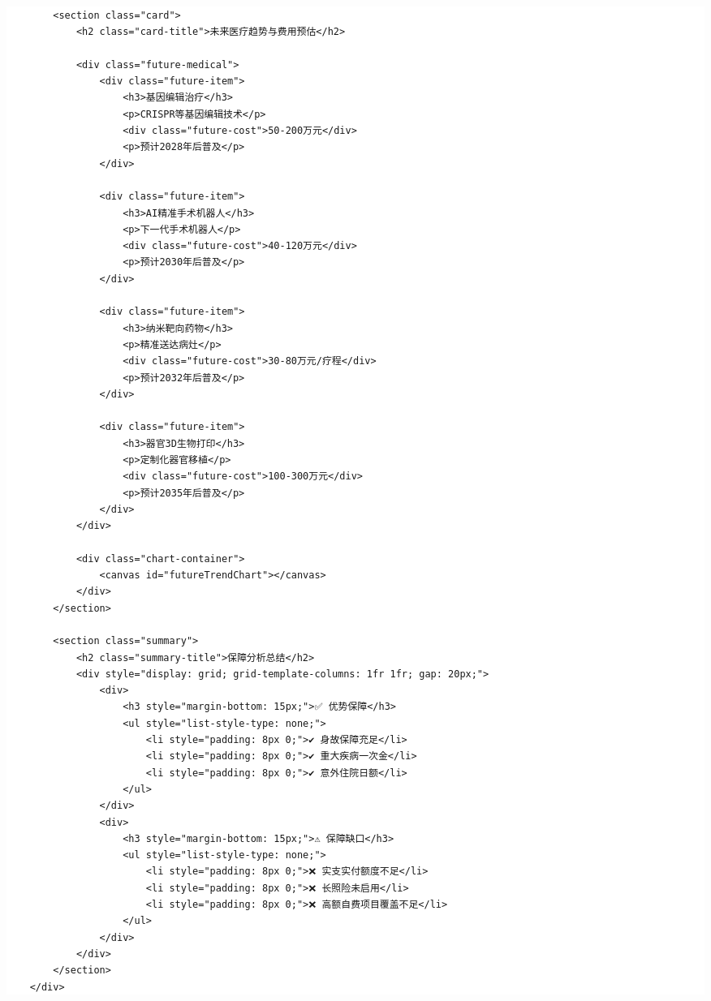            <section class="card">
                <h2 class="card-title">未来医疗趋势与费用预估</h2>
                
                <div class="future-medical">
                    <div class="future-item">
                        <h3>基因编辑治疗</h3>
                        <p>CRISPR等基因编辑技术</p>
                        <div class="future-cost">50-200万元</div>
                        <p>预计2028年后普及</p>
                    </div>
                    
                    <div class="future-item">
                        <h3>AI精准手术机器人</h3>
                        <p>下一代手术机器人</p>
                        <div class="future-cost">40-120万元</div>
                        <p>预计2030年后普及</p>
                    </div>
                    
                    <div class="future-item">
                        <h3>纳米靶向药物</h3>
                        <p>精准送达病灶</p>
                        <div class="future-cost">30-80万元/疗程</div>
                        <p>预计2032年后普及</p>
                    </div>
                    
                    <div class="future-item">
                        <h3>器官3D生物打印</h3>
                        <p>定制化器官移植</p>
                        <div class="future-cost">100-300万元</div>
                        <p>预计2035年后普及</p>
                    </div>
                </div>
                
                <div class="chart-container">
                    <canvas id="futureTrendChart"></canvas>
                </div>
            </section>
            
            <section class="summary">
                <h2 class="summary-title">保障分析总结</h2>
                <div style="display: grid; grid-template-columns: 1fr 1fr; gap: 20px;">
                    <div>
                        <h3 style="margin-bottom: 15px;">✅ 优势保障</h3>
                        <ul style="list-style-type: none;">
                            <li style="padding: 8px 0;">✔ 身故保障充足</li>
                            <li style="padding: 8px 0;">✔ 重大疾病一次金</li>
                            <li style="padding: 8px 0;">✔ 意外住院日额</li>
                        </ul>
                    </div>
                    <div>
                        <h3 style="margin-bottom: 15px;">⚠️ 保障缺口</h3>
                        <ul style="list-style-type: none;">
                            <li style="padding: 8px 0;">❌ 实支实付额度不足</li>
                            <li style="padding: 8px 0;">❌ 长照险未启用</li>
                            <li style="padding: 8px 0;">❌ 高额自费项目覆盖不足</li>
                        </ul>
                    </div>
                </div>
            </section>
        </div>
        